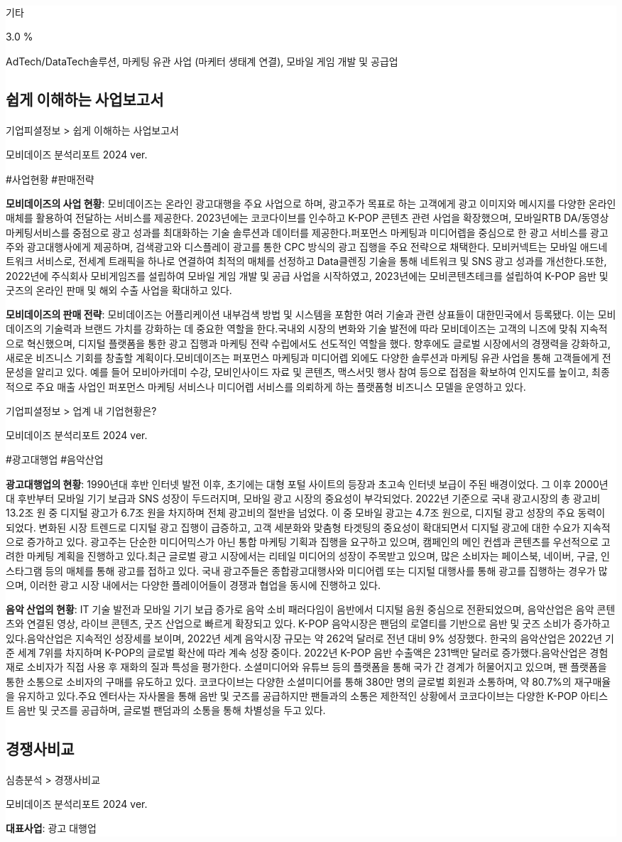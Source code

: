 기타

3.0 %

AdTech/DataTech솔루션, 마케팅 유관 사업 (마케터 생태계 연결), 모바일 게임 개발 및 공급업

## 쉽게 이해하는 사업보고서

기업피셜정보 > 쉽게 이해하는 사업보고서

모비데이즈 분석리포트 2024 ver.

#사업현황 #판매전략

**모비데이즈의 사업 현황**: 모비데이즈는 온라인 광고대행을 주요 사업으로 하며, 광고주가 목표로 하는 고객에게 광고 이미지와 메시지를 다양한 온라인 매체를 활용하여 전달하는 서비스를 제공한다. 2023년에는 코코다이브를 인수하고 K-POP 콘텐츠 관련 사업을 확장했으며, 모바일RTB DA/동영상 마케팅서비스를 중점으로 광고 성과를 최대화하는 기술 솔루션과 데이터를 제공한다.퍼포먼스 마케팅과 미디어렙을 중심으로 한 광고 서비스를 광고주와 광고대행사에게 제공하며, 검색광고와 디스플레이 광고를 통한 CPC 방식의 광고 집행을 주요 전략으로 채택한다. 모비커넥트는 모바일 애드네트워크 서비스로, 전세계 트래픽을 하나로 연결하여 최적의 매체를 선정하고 Data클렌징 기술을 통해 네트워크 및 SNS 광고 성과를 개선한다.또한, 2022년에 주식회사 모비게임즈를 설립하여 모바일 게임 개발 및 공급 사업을 시작하였고, 2023년에는 모비콘텐츠테크를 설립하여 K-POP 음반 및 굿즈의 온라인 판매 및 해외 수출 사업을 확대하고 있다.

**모비데이즈의 판매 전략**: 모비데이즈는 어플리케이션 내부검색 방법 및 시스템을 포함한 여러 기술과 관련 상표들이 대한민국에서 등록됐다. 이는 모비데이즈의 기술력과 브랜드 가치를 강화하는 데 중요한 역할을 한다.국내외 시장의 변화와 기술 발전에 따라 모비데이즈는 고객의 니즈에 맞춰 지속적으로 혁신했으며, 디지털 플랫폼을 통한 광고 집행과 마케팅 전략 수립에서도 선도적인 역할을 했다. 향후에도 글로벌 시장에서의 경쟁력을 강화하고, 새로운 비즈니스 기회를 창출할 계획이다.모비데이즈는 퍼포먼스 마케팅과 미디어렙 외에도 다양한 솔루션과 마케팅 유관 사업을 통해 고객들에게 전문성을 알리고 있다. 예를 들어 모비아카데미 수강, 모비인사이드 자료 및 콘텐츠, 맥스서밋 행사 참여 등으로 접점을 확보하여 인지도를 높이고, 최종적으로 주요 매출 사업인 퍼포먼스 마케팅 서비스나 미디어렙 서비스를 의뢰하게 하는 플랫폼형 비즈니스 모델을 운영하고 있다.

기업피셜정보 > 업계 내 기업현황은?

모비데이즈 분석리포트 2024 ver.

#광고대행업 #음악산업

**광고대행업의 현황**: 1990년대 후반 인터넷 발전 이후, 초기에는 대형 포털 사이트의 등장과 초고속 인터넷 보급이 주된 배경이었다. 그 이후 2000년대 후반부터 모바일 기기 보급과 SNS 성장이 두드러지며, 모바일 광고 시장의 중요성이 부각되었다. 2022년 기준으로 국내 광고시장의 총 광고비 13.2조 원 중 디지털 광고가 6.7조 원을 차지하며 전체 광고비의 절반을 넘었다. 이 중 모바일 광고는 4.7조 원으로, 디지털 광고 성장의 주요 동력이 되었다. 변화된 시장 트렌드로 디지털 광고 집행이 급증하고, 고객 세분화와 맞춤형 타겟팅의 중요성이 확대되면서 디지털 광고에 대한 수요가 지속적으로 증가하고 있다. 광고주는 단순한 미디어믹스가 아닌 통합 마케팅 기획과 집행을 요구하고 있으며, 캠페인의 메인 컨셉과 콘텐츠를 우선적으로 고려한 마케팅 계획을 진행하고 있다.최근 글로벌 광고 시장에서는 리테일 미디어의 성장이 주목받고 있으며, 많은 소비자는 페이스북, 네이버, 구글, 인스타그램 등의 매체를 통해 광고를 접하고 있다. 국내 광고주들은 종합광고대행사와 미디어렙 또는 디지털 대행사를 통해 광고를 집행하는 경우가 많으며, 이러한 광고 시장 내에서는 다양한 플레이어들이 경쟁과 협업을 동시에 진행하고 있다.

**음악 산업의 현황**: IT 기술 발전과 모바일 기기 보급 증가로 음악 소비 패러다임이 음반에서 디지털 음원 중심으로 전환되었으며, 음악산업은 음악 콘텐츠와 연결된 영상, 라이브 콘텐츠, 굿즈 산업으로 빠르게 확장되고 있다. K-POP 음악시장은 팬덤의 로열티를 기반으로 음반 및 굿즈 소비가 증가하고 있다.음악산업은 지속적인 성장세를 보이며, 2022년 세계 음악시장 규모는 약 262억 달러로 전년 대비 9% 성장했다. 한국의 음악산업은 2022년 기준 세계 7위를 차지하며 K-POP의 글로벌 확산에 따라 계속 성장 중이다. 2022년 K-POP 음반 수출액은 231백만 달러로 증가했다.음악산업은 경험재로 소비자가 직접 사용 후 재화의 질과 특성을 평가한다. 소셜미디어와 유튜브 등의 플랫폼을 통해 국가 간 경계가 허물어지고 있으며, 팬 플랫폼을 통한 소통으로 소비자의 구매를 유도하고 있다. 코코다이브는 다양한 소셜미디어를 통해 380만 명의 글로벌 회원과 소통하며, 약 80.7%의 재구매율을 유지하고 있다.주요 엔터사는 자사몰을 통해 음반 및 굿즈를 공급하지만 팬들과의 소통은 제한적인 상황에서 코코다이브는 다양한 K-POP 아티스트 음반 및 굿즈를 공급하며, 글로벌 팬덤과의 소통을 통해 차별성을 두고 있다.

## 경쟁사비교

심층분석 > 경쟁사비교

모비데이즈 분석리포트 2024 ver.

**대표사업**: 광고 대행업
